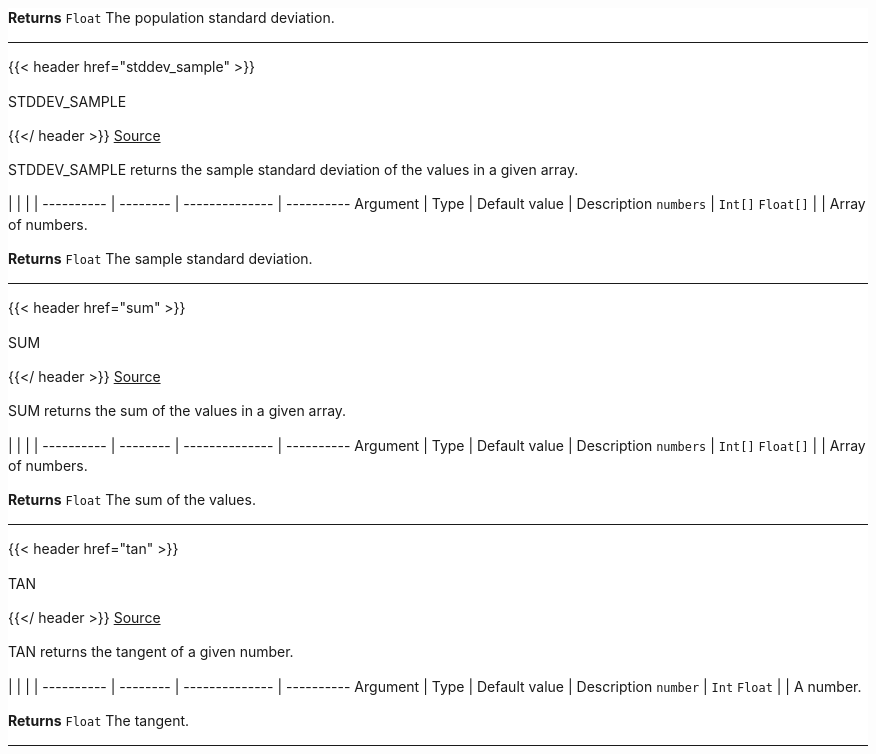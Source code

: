 
**Returns** `Float` The population standard deviation.
- - - -


{{< header href="stddev_sample" >}}

STDDEV_SAMPLE

{{</ header >}}
[Source](https://github.com/MontFerret/ferret/tree/master/pkg/stdlib/math/stddev_sample.go#L14)

STDDEV_SAMPLE returns the sample standard deviation of the values in a given array.

|          |          |                |
---------- | -------- | -------------- | ----------
Argument   | Type     | Default value  | Description
`numbers` | `Int[]` `Float[]`  |  | Array of numbers.


**Returns** `Float` The sample standard deviation.
- - - -


{{< header href="sum" >}}

SUM

{{</ header >}}
[Source](https://github.com/MontFerret/ferret/tree/master/pkg/stdlib/math/sum.go#L13)

SUM returns the sum of the values in a given array.

|          |          |                |
---------- | -------- | -------------- | ----------
Argument   | Type     | Default value  | Description
`numbers` | `Int[]` `Float[]`  |  | Array of numbers.


**Returns** `Float` The sum of the values.
- - - -


{{< header href="tan" >}}

TAN

{{</ header >}}
[Source](https://github.com/MontFerret/ferret/tree/master/pkg/stdlib/math/tan.go#L14)

TAN returns the tangent of a given number.

|          |          |                |
---------- | -------- | -------------- | ----------
Argument   | Type     | Default value  | Description
`number` | `Int` `Float`  |  | A number.


**Returns** `Float` The tangent.
- - - -
